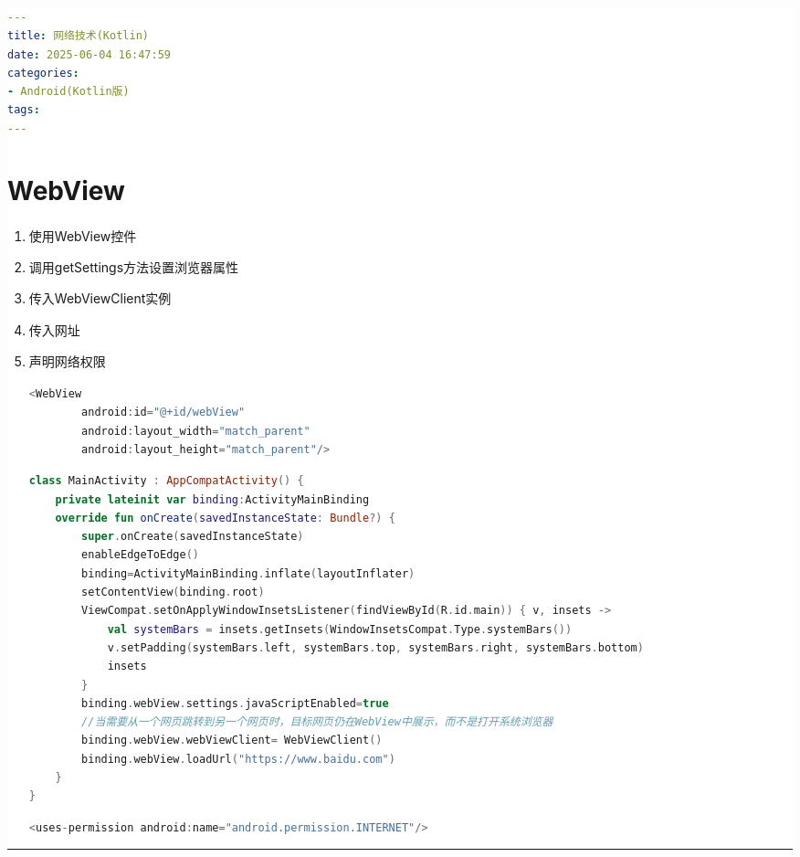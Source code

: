 ```yaml
---
title: 网络技术(Kotlin)
date: 2025-06-04 16:47:59
categories:
- Android(Kotlin版)
tags:
---
```


# WebView

1. 使用WebView控件

2. 调用getSettings方法设置浏览器属性

3. 传入WebViewClient实例

4. 传入网址

5. 声明网络权限

   ```kotlin
   <WebView
           android:id="@+id/webView"
           android:layout_width="match_parent"
           android:layout_height="match_parent"/>
   ```

   ```kotlin
   class MainActivity : AppCompatActivity() {
       private lateinit var binding:ActivityMainBinding
       override fun onCreate(savedInstanceState: Bundle?) {
           super.onCreate(savedInstanceState)
           enableEdgeToEdge()
           binding=ActivityMainBinding.inflate(layoutInflater)
           setContentView(binding.root)
           ViewCompat.setOnApplyWindowInsetsListener(findViewById(R.id.main)) { v, insets ->
               val systemBars = insets.getInsets(WindowInsetsCompat.Type.systemBars())
               v.setPadding(systemBars.left, systemBars.top, systemBars.right, systemBars.bottom)
               insets
           }
           binding.webView.settings.javaScriptEnabled=true
           //当需要从一个网页跳转到另一个网页时，目标网页仍在WebView中展示，而不是打开系统浏览器
           binding.webView.webViewClient= WebViewClient()
           binding.webView.loadUrl("https://www.baidu.com")
       }
   }
   ```

   ```kotlin
   <uses-permission android:name="android.permission.INTERNET"/>
   ```

------
